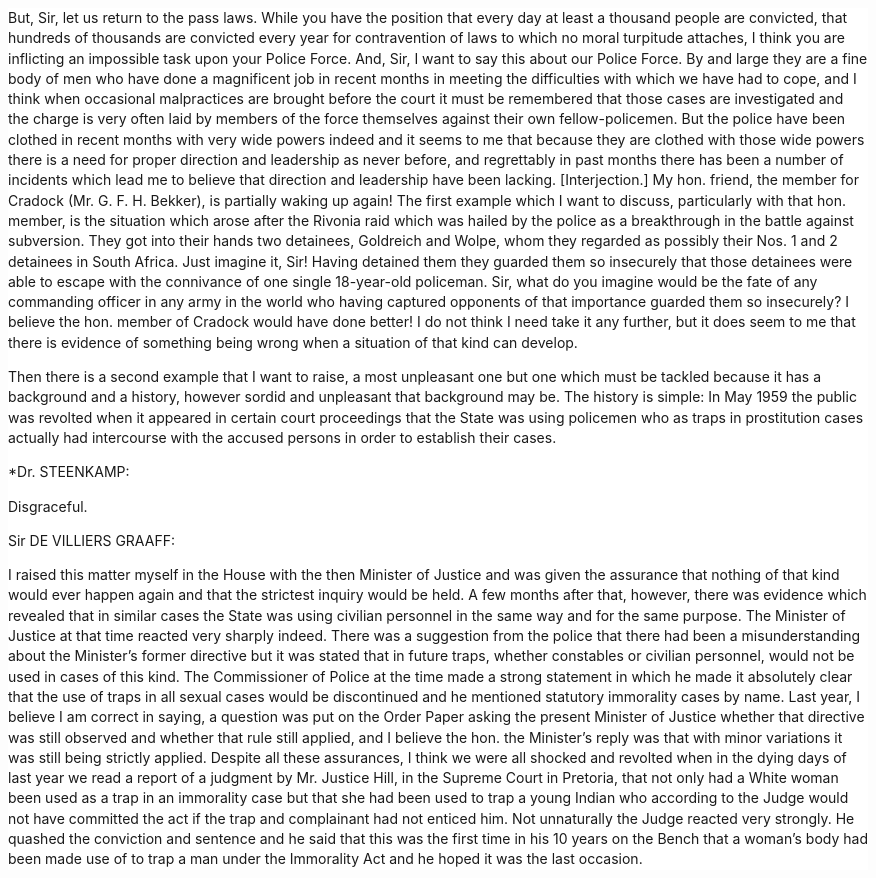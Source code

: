 <p>But, Sir, let us return to the pass laws. While you have the position that every day at least a thousand people are convicted, that hundreds of thousands are convicted every year for contravention of laws to which no moral turpitude attaches, I think you are inflicting an impossible task upon your Police Force. And, Sir, I want to say this about our Police Force. By and large they are a fine body of men who have done a magnificent job in recent months in meeting the difficulties with which we have had to cope, and I think when occasional malpractices are brought before the court it must be remembered that those cases are investigated and the charge is very often laid by members of the force themselves against their own fellow-policemen. But the police have been clothed in recent months with very wide powers indeed and it seems to me that because they are clothed with those wide powers there is a need for proper direction and leadership as never before, and regrettably in past months there has been a number of incidents which lead me to believe that direction and leadership have been lacking. [Interjection.] My hon. friend, the member for Cradock (Mr. G. F. H. Bekker), is partially waking up again! The first example which I want to discuss, particularly with that hon. member, is the situation which arose after the Rivonia raid which was hailed by the police as a breakthrough in the battle against subversion. They got into their hands two detainees, Goldreich and Wolpe, whom they regarded as possibly their Nos. 1 and 2 detainees in South Africa. Just imagine it, Sir! Having detained them they guarded them so insecurely that those detainees were able to escape with the connivance of one single 18-year-old policeman. Sir, what do you imagine would be the fate of any commanding officer in any army in the world who having captured opponents of that importance guarded them so insecurely? I believe the hon. member of Cradock would have done better! I do not think I need take it any further, but it does seem to me that there is evidence of something being wrong when a situation of that kind can develop.</p>

<p>Then there is a second example that I want to raise, a most unpleasant one but one which must be tackled because it has a background and a history, however sordid and unpleasant that background may be. The history is simple: In May 1959 the public was revolted when it appeared in certain court proceedings that the State was using policemen who as traps in prostitution cases actually had intercourse with the accused persons in order to establish their cases.</p>

</speech>

<speech by="#steenkamp">

<from>*Dr. <person refersTo="hansard_za">STEENKAMP</person>:</from>

<p>Disgraceful.</p>

</speech>

<speech by="#de_villiers_graaff">

<from>Sir <person refersTo="hansard_za">DE VILLIERS GRAAFF</person>:</from>

<p>I raised this matter myself in the House with the then Minister of Justice and was given the assurance that nothing of that kind would ever happen again and that the strictest inquiry would be held. A few months after that, however, there was evidence which revealed that in similar cases the State was using civilian personnel in the same way and for the same purpose. The Minister of Justice at that time reacted very sharply indeed. There was a suggestion from the police that there had been a misunderstanding about the Minister&#x2019;s former directive but it was stated that in future traps, whether constables or civilian personnel, would not be used in cases of this kind. The Commissioner of Police at the time made a strong statement in which he made it absolutely clear that the use of traps in all sexual cases would be discontinued and he mentioned statutory immorality cases by name. Last year, I believe I am correct in saying, a question was put on the Order Paper asking the present Minister of Justice whether that directive was still observed and whether that rule still applied, and I believe the hon. the Minister&#x2019;s reply was that <span class="col_35-36" refersTo="page_0032"/>with minor variations it was still being strictly applied. Despite all these assurances, I think we were all shocked and revolted when in the dying days of last year we read a report of a judgment by Mr. Justice Hill, in the Supreme Court in Pretoria, that not only had a White woman been used as a trap in an immorality case but that she had been used to trap a young Indian who according to the Judge would not have committed the act if the trap and complainant had not enticed him. Not unnaturally the Judge reacted very strongly. He quashed the conviction and sentence and he said that this was the first time in his 10 years on the Bench that a woman&#x2019;s body had been made use of to trap a man under the Immorality Act and he hoped it was the last occasion.</p>
